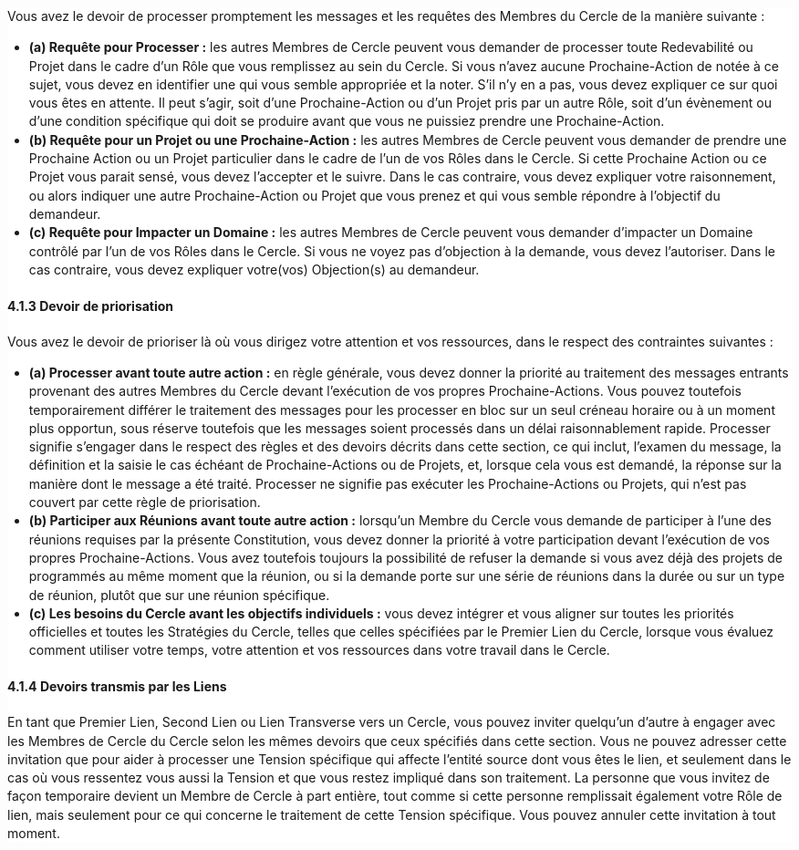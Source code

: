 Vous avez le devoir de processer promptement les messages et les requêtes des Membres du Cercle de la manière suivante :

- **(a) Requête pour Processer :** les autres Membres de Cercle peuvent vous demander de processer toute Redevabilité ou Projet dans le cadre d’un Rôle que vous remplissez au sein du Cercle. Si vous n’avez aucune Prochaine-Action de notée à ce sujet, vous devez en identifier une qui vous semble appropriée et la noter. S’il n’y en a pas, vous devez expliquer ce sur quoi vous êtes en attente. Il peut s’agir, soit d’une Prochaine-Action ou d’un Projet pris par un autre Rôle, soit d’un évènement ou d’une condition spécifique qui doit se produire avant que vous ne puissiez prendre une Prochaine-Action.
- **(b) Requête pour un Projet ou une Prochaine-Action :** les autres Membres de Cercle peuvent vous demander de prendre une Prochaine Action ou un Projet particulier dans le cadre de l’un de vos Rôles dans le Cercle. Si cette Prochaine Action ou ce Projet vous parait sensé, vous devez l’accepter et le suivre. Dans le cas contraire, vous devez expliquer votre raisonnement, ou alors indiquer une autre Prochaine-Action ou Projet que vous prenez et qui vous semble répondre à l’objectif du demandeur.
- **(c) Requête pour Impacter un Domaine :** les autres Membres de Cercle peuvent vous demander d’impacter un Domaine contrôlé par l’un de vos Rôles dans le Cercle. Si vous ne voyez pas d’objection à la demande, vous devez l’autoriser. Dans le cas contraire, vous devez expliquer votre(vos) Objection(s) au demandeur.

#### 4.1.3 Devoir de priorisation

Vous avez le devoir de prioriser là où vous dirigez votre attention et vos ressources, dans le respect des contraintes suivantes :

- **(a) Processer avant toute autre action :** en règle générale, vous devez donner la priorité au traitement des messages entrants provenant des autres Membres du Cercle devant l’exécution de vos propres Prochaine-Actions. Vous pouvez toutefois temporairement différer le traitement des messages pour les processer en bloc sur un seul créneau horaire ou à un moment plus opportun, sous réserve toutefois que les messages soient processés dans un délai raisonnablement rapide. Processer signifie s’engager dans le respect des règles et des devoirs décrits dans cette section, ce qui inclut, l’examen du message, la définition et la saisie le cas échéant de Prochaine-Actions ou de Projets, et, lorsque cela vous est demandé, la réponse sur la manière dont le message a été traité. Processer ne signifie pas exécuter les Prochaine-Actions ou Projets, qui n’est pas couvert par cette règle de priorisation.
- **(b) Participer aux Réunions avant toute autre action :** lorsqu’un Membre du Cercle vous demande de participer à l’une des réunions requises par la présente Constitution, vous devez donner la priorité à votre participation devant l’exécution de vos propres Prochaine-Actions. Vous avez toutefois toujours la possibilité de refuser la demande si vous avez déjà des projets de programmés au même moment que la réunion, ou si la demande porte sur une série de réunions dans la durée ou sur un type de réunion, plutôt que sur une réunion spécifique.
- **(c) Les besoins du Cercle avant les objectifs individuels :** vous devez intégrer et vous aligner sur toutes les priorités officielles et toutes les Stratégies du Cercle, telles que celles spécifiées par le Premier Lien du Cercle, lorsque vous évaluez comment utiliser votre temps, votre attention et vos ressources dans votre travail dans le Cercle.

#### 4.1.4 Devoirs transmis par les Liens

En tant que Premier Lien, Second Lien ou Lien Transverse vers un Cercle, vous pouvez inviter quelqu’un d’autre à engager avec les Membres de Cercle du Cercle selon les mêmes devoirs que ceux spécifiés dans cette section. Vous ne pouvez adresser cette invitation que pour aider à processer une Tension spécifique qui affecte l’entité source dont vous êtes le lien, et seulement dans le cas où vous ressentez vous aussi la Tension et que vous restez impliqué dans son traitement. La personne que vous invitez de façon temporaire devient un Membre de Cercle à part entière, tout comme si cette personne remplissait également votre Rôle de lien, mais seulement pour ce qui concerne le traitement de cette Tension spécifique. Vous pouvez annuler cette invitation à tout moment.
